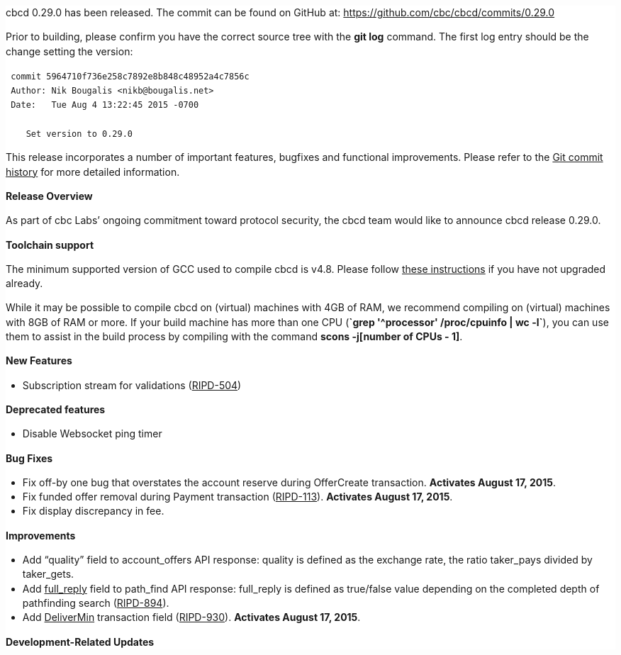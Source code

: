 cbcd 0.29.0 has been released. The commit can be found on GitHub at: <https://github.com/cbc/cbcd/commits/0.29.0>

Prior to building, please confirm you have the correct source tree with the **git log** command. The first log entry should be the change setting the version:

     commit 5964710f736e258c7892e8b848c48952a4c7856c
     Author: Nik Bougalis <nikb@bougalis.net>
     Date:   Tue Aug 4 13:22:45 2015 -0700

        Set version to 0.29.0

This release incorporates a number of important features, bugfixes and functional improvements. Please refer to the [Git commit history](https://github.com/cbc/cbcd/commits/0.29.0) for more detailed information.

**Release Overview**

As part of cbc Labs’ ongoing commitment toward protocol security, the cbcd team would like to announce cbcd release 0.29.0.

**Toolchain support**

The minimum supported version of GCC used to compile cbcd is v4.8. Please follow [these instructions](https://wiki.cbc.com/Ubuntu_build_instructions#Ubuntu_versions_older_than_13.10_:_Install_gcc_4.8) if you have not upgraded already.

While it may be possible to compile cbcd on (virtual) machines with 4GB of RAM, we recommend compiling on (virtual) machines with 8GB of RAM or more. If your build machine has more than one CPU (**\`grep '^processor' /proc/cpuinfo | wc -l\`**), you can use them to assist in the build process by compiling with the command **scons -j\[number of CPUs - 1\]**.

**New Features**

-   Subscription stream for validations ([RIPD-504](https://cbclabs.atlassian.net/browse/RIPD-504))

**Deprecated features**

-   Disable Websocket ping timer

**Bug Fixes**

-   Fix off-by one bug that overstates the account reserve during OfferCreate transaction. **Activates August 17, 2015**.
-   Fix funded offer removal during Payment transaction ([RIPD-113](https://cbclabs.atlassian.net/browse/RIPD-113)). **Activates August 17, 2015**.
-   Fix display discrepancy in fee.

**Improvements**

-   Add “quality” field to account\_offers API response: quality is defined as the exchange rate, the ratio taker\_pays divided by taker\_gets.
-   Add [full\_reply](https://cbc.com/build/cbcd-apis/#path-find-create) field to path\_find API response: full\_reply is defined as true/false value depending on the completed depth of pathfinding search ([RIPD-894](https://cbclabs.atlassian.net/browse/RIPD-894)).
-   Add [DeliverMin](https://cbc.com/build/transactions/#payment) transaction field ([RIPD-930](https://cbclabs.atlassian.net/browse/RIPD-930)). **Activates August 17, 2015**.

**Development-Related Updates**
